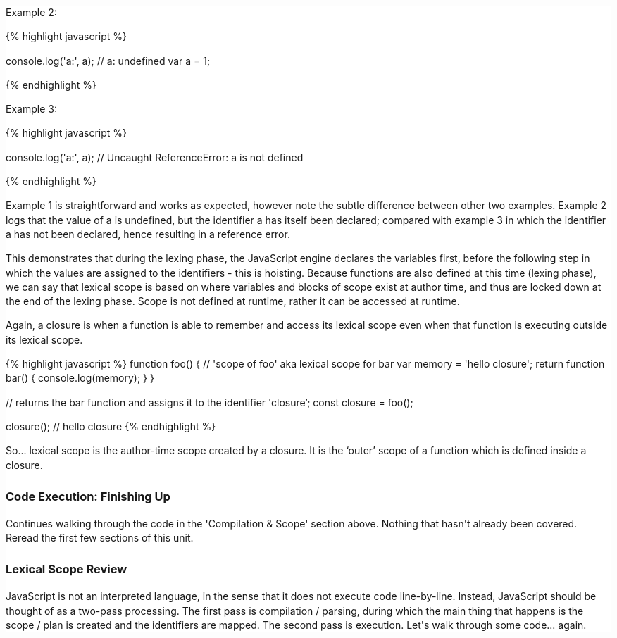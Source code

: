 Example 2:

{% highlight javascript %}

console.log('a:', a); // a: undefined
var a = 1;

{% endhighlight %}

Example 3:

{% highlight javascript %}

console.log('a:', a); // Uncaught ReferenceError: a is not defined

{% endhighlight %}

Example 1 is straightforward and works as expected, however note the subtle difference between other two examples. Example 2 logs that the value of a is undefined, but the identifier a has itself been declared; compared with example 3 in which the identifier a has not been declared, hence resulting in a reference error.

This demonstrates that during the lexing phase, the JavaScript engine declares the variables first, before the following step in which the values are assigned to the identifiers - this is hoisting. Because functions are also defined at this time (lexing phase), we can say that lexical scope is based on where variables and blocks of scope exist at author time, and thus are locked down at the end of the lexing phase. Scope is not defined at runtime, rather it can be accessed at runtime.

Again, a closure is when a function is able to remember and access its lexical scope even when that function is executing outside its lexical scope.

{% highlight javascript %}
function foo() {  // 'scope of foo' aka lexical scope for bar
   var memory = 'hello closure';
   return function bar() {
      console.log(memory);
   }
}
 
// returns the bar function and assigns it to the identifier 'closure’;
const closure = foo();
 
closure(); // hello closure
{% endhighlight %}

So... lexical scope is the author-time scope created by a closure. It is the ‘outer’ scope of a function which is defined inside a closure.

### Code Execution: Finishing Up

Continues walking through the code in the 'Compilation & Scope' section above. Nothing that hasn't already been covered. Reread the first few sections of this unit.

### Lexical Scope Review

JavaScript is not an interpreted language, in the sense that it does not execute code line-by-line. Instead, JavaScript should be thought of as a two-pass processing. The first pass is compilation / parsing, during which the main thing that happens is the scope / plan is created and the identifiers are mapped. The second pass is execution. Let's walk through some code... again.
